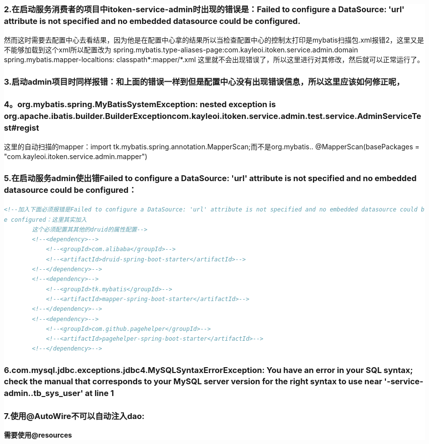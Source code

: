 ### 2.在启动服务消费者的项目中itoken-service-admin时出现的错误是：Failed to configure a DataSource: 'url' attribute is not specified and no embedded datasource could be configured.

然而这时需要去配置中心去看结果，因为他是在配置中心拿的结果所以当检查配置中心的控制太打印是mybatis扫描包.xml报错2，这里又是不能够加载到这个xml所以配置改为
spring.mybatis.type-aliases-page:com.kayleoi.itoken.service.admin.domain
spring.mybatis.mapper-localtions: classpath*:mapper/*.xml
这里就不会出现错误了，所以这里进行对其修改，然后就可以正常运行了。

### 3.启动admin项目时同样报错：和上面的错误一样到但是配置中心没有出现错误信息，所以这里应该如何修正呢，

### 4。org.mybatis.spring.MyBatisSystemException: nested exception is org.apache.ibatis.builder.BuilderExceptioncom.kayleoi.itoken.service.admin.test.service.AdminServiceTest#regist

这里的自动扫描的mapper：import tk.mybatis.spring.annotation.MapperScan;而不是org.mybatis..
                        @MapperScan(basePackages = "com.kayleoi.itoken.service.admin.mapper")

### 5.在启动服务admin使出错Failed to configure a DataSource: 'url' attribute is not specified and no embedded datasource could be configured：

```xml
<!--加入下面必须报错是Failed to configure a DataSource: 'url' attribute is not specified and no embedded datasource could be configured：这里其实加入
        这个必须配置其其他的druid的属性配置-->
        <!--<dependency>-->
            <!--<groupId>com.alibaba</groupId>-->
            <!--<artifactId>druid-spring-boot-starter</artifactId>-->
        <!--</dependency>-->
        <!--<dependency>-->
            <!--<groupId>tk.mybatis</groupId>-->
            <!--<artifactId>mapper-spring-boot-starter</artifactId>-->
        <!--</dependency>-->
        <!--<dependency>-->
            <!--<groupId>com.github.pagehelper</groupId>-->
            <!--<artifactId>pagehelper-spring-boot-starter</artifactId>-->
        <!--</dependency>-->
```

### 6.com.mysql.jdbc.exceptions.jdbc4.MySQLSyntaxErrorException: You have an error in your SQL syntax; check the manual that corresponds to your MySQL server version for the right syntax to use near '-service-admin..tb_sys_user' at line 1



### 7.使用@AutoWire不可以自动注入dao:

**需要使用@resources**
    